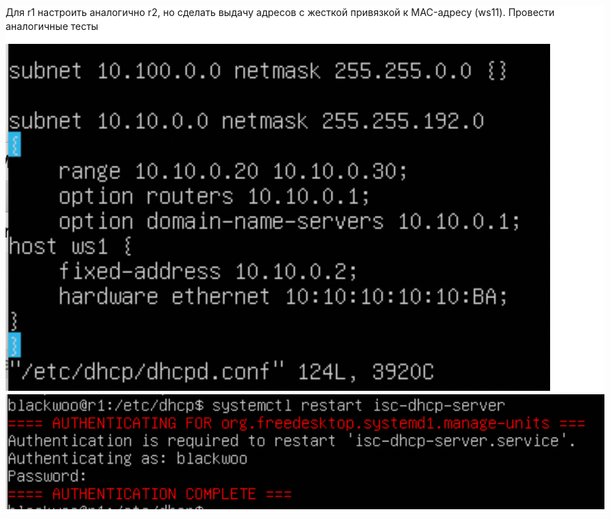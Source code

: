Для r1 настроить аналогично r2, но сделать выдачу адресов с жесткой привязкой к MAC-адресу (ws11). Провести аналогичные тесты

![](images/r1dhcp.png)
![](images/auth.png)